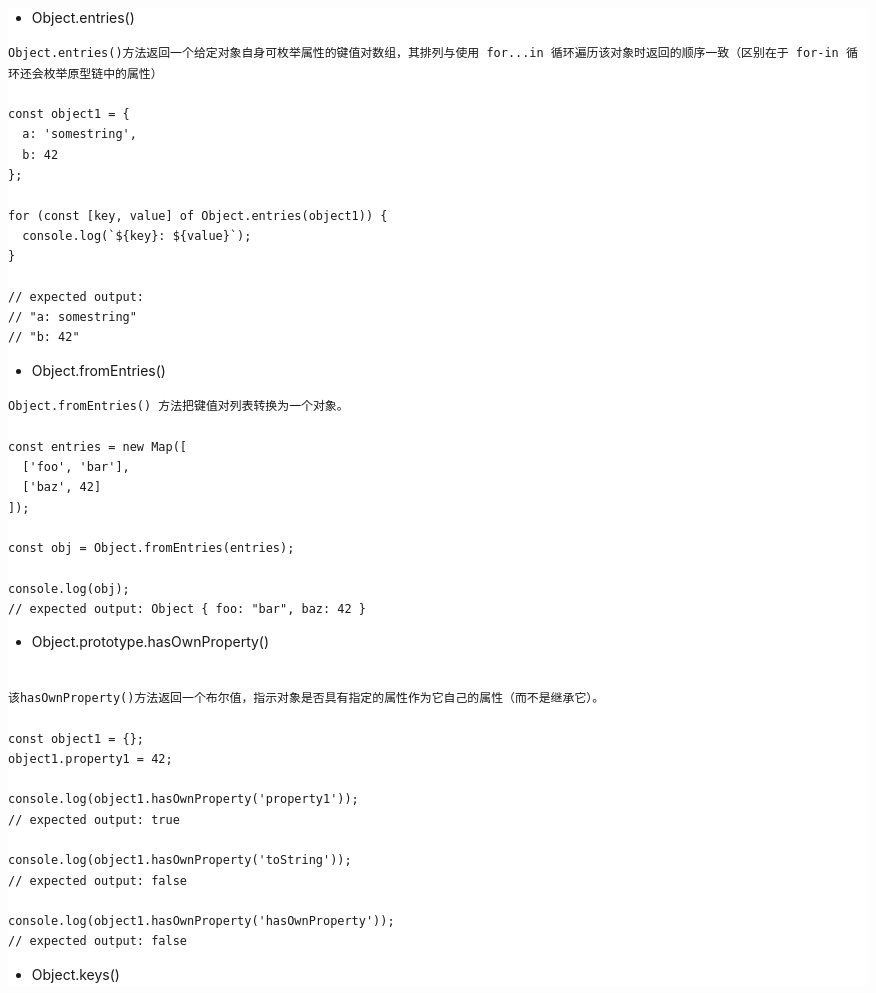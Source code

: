 - Object.entries()

```
Object.entries()方法返回一个给定对象自身可枚举属性的键值对数组，其排列与使用 for...in 循环遍历该对象时返回的顺序一致（区别在于 for-in 循环还会枚举原型链中的属性）

const object1 = {
  a: 'somestring',
  b: 42
};

for (const [key, value] of Object.entries(object1)) {
  console.log(`${key}: ${value}`);
}

// expected output:
// "a: somestring"
// "b: 42"
```

- Object.fromEntries()

```
Object.fromEntries() 方法把键值对列表转换为一个对象。

const entries = new Map([
  ['foo', 'bar'],
  ['baz', 42]
]);

const obj = Object.fromEntries(entries);

console.log(obj);
// expected output: Object { foo: "bar", baz: 42 }
```

- Object.prototype.hasOwnProperty()

```

该hasOwnProperty()方法返回一个布尔值，指示对象是否具有指定的属性作为它自己的属性（而不是继承它）。

const object1 = {};
object1.property1 = 42;

console.log(object1.hasOwnProperty('property1'));
// expected output: true

console.log(object1.hasOwnProperty('toString'));
// expected output: false

console.log(object1.hasOwnProperty('hasOwnProperty'));
// expected output: false

```
- Object.keys()
